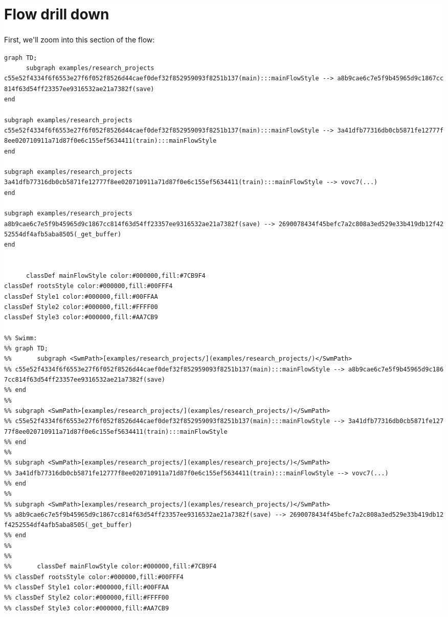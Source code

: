 # Flow drill down

First, we'll zoom into this section of the flow:

```mermaid
graph TD;
      subgraph examples/research_projects
c55e52f4334f6f6553e27f6f052f8526d44caef0def32f852959093f8251b137(main):::mainFlowStyle --> a8b9cae6c7e5f9b45965d9c1867cc814f63d54ff23357ee9316532ae21a7382f(save)
end

subgraph examples/research_projects
c55e52f4334f6f6553e27f6f052f8526d44caef0def32f852959093f8251b137(main):::mainFlowStyle --> 3a41dfb77316db0cb5871fe12777f8ee020710911a71d87f0e6c155ef5634411(train):::mainFlowStyle
end

subgraph examples/research_projects
3a41dfb77316db0cb5871fe12777f8ee020710911a71d87f0e6c155ef5634411(train):::mainFlowStyle --> vovc7(...)
end

subgraph examples/research_projects
a8b9cae6c7e5f9b45965d9c1867cc814f63d54ff23357ee9316532ae21a7382f(save) --> 2690078434f45befc7a2c808a3ed529e33b419db12f4252554df4afb5aba8505(_get_buffer)
end


      classDef mainFlowStyle color:#000000,fill:#7CB9F4
classDef rootsStyle color:#000000,fill:#00FFF4
classDef Style1 color:#000000,fill:#00FFAA
classDef Style2 color:#000000,fill:#FFFF00
classDef Style3 color:#000000,fill:#AA7CB9

%% Swimm:
%% graph TD;
%%       subgraph <SwmPath>[examples/research_projects/](examples/research_projects/)</SwmPath>
%% c55e52f4334f6f6553e27f6f052f8526d44caef0def32f852959093f8251b137(main):::mainFlowStyle --> a8b9cae6c7e5f9b45965d9c1867cc814f63d54ff23357ee9316532ae21a7382f(save)
%% end
%% 
%% subgraph <SwmPath>[examples/research_projects/](examples/research_projects/)</SwmPath>
%% c55e52f4334f6f6553e27f6f052f8526d44caef0def32f852959093f8251b137(main):::mainFlowStyle --> 3a41dfb77316db0cb5871fe12777f8ee020710911a71d87f0e6c155ef5634411(train):::mainFlowStyle
%% end
%% 
%% subgraph <SwmPath>[examples/research_projects/](examples/research_projects/)</SwmPath>
%% 3a41dfb77316db0cb5871fe12777f8ee020710911a71d87f0e6c155ef5634411(train):::mainFlowStyle --> vovc7(...)
%% end
%% 
%% subgraph <SwmPath>[examples/research_projects/](examples/research_projects/)</SwmPath>
%% a8b9cae6c7e5f9b45965d9c1867cc814f63d54ff23357ee9316532ae21a7382f(save) --> 2690078434f45befc7a2c808a3ed529e33b419db12f4252554df4afb5aba8505(_get_buffer)
%% end
%% 
%% 
%%       classDef mainFlowStyle color:#000000,fill:#7CB9F4
%% classDef rootsStyle color:#000000,fill:#00FFF4
%% classDef Style1 color:#000000,fill:#00FFAA
%% classDef Style2 color:#000000,fill:#FFFF00
%% classDef Style3 color:#000000,fill:#AA7CB9
```
